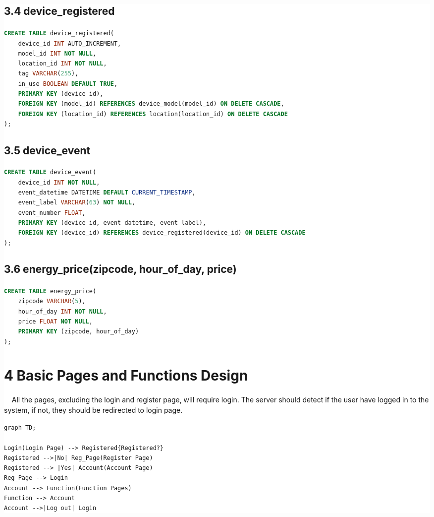 ## 3.4 device_registered  
```sql
CREATE TABLE device_registered(
    device_id INT AUTO_INCREMENT,
    model_id INT NOT NULL,
    location_id INT NOT NULL,
    tag VARCHAR(255),
    in_use BOOLEAN DEFAULT TRUE,
    PRIMARY KEY (device_id),
    FOREIGN KEY (model_id) REFERENCES device_model(model_id) ON DELETE CASCADE,
    FOREIGN KEY (location_id) REFERENCES location(location_id) ON DELETE CASCADE
);
```
## 3.5 device_event  
```sql
CREATE TABLE device_event(
    device_id INT NOT NULL,
    event_datetime DATETIME DEFAULT CURRENT_TIMESTAMP,
    event_label VARCHAR(63) NOT NULL,
    event_number FLOAT,
    PRIMARY KEY (device_id, event_datetime, event_label),
    FOREIGN KEY (device_id) REFERENCES device_registered(device_id) ON DELETE CASCADE
);
```
## 3.6 energy_price(**zipcode**, **hour_of_day**, price)  
```sql
CREATE TABLE energy_price(
    zipcode VARCHAR(5),
    hour_of_day INT NOT NULL,
    price FLOAT NOT NULL,
    PRIMARY KEY (zipcode, hour_of_day)
);
```

# 4 Basic Pages and Functions Design
&nbsp;&nbsp;&nbsp;&nbsp;All the pages, excluding the login and register page, will require login. The server should detect if the user have logged in to the system, if not, they should be redirected to login page.  
```mermaid
graph TD;

Login(Login Page) --> Registered{Registered?}
Registered -->|No| Reg_Page(Register Page)
Registered --> |Yes| Account(Account Page)
Reg_Page --> Login
Account --> Function(Function Pages)
Function --> Account
Account -->|Log out| Login
```
